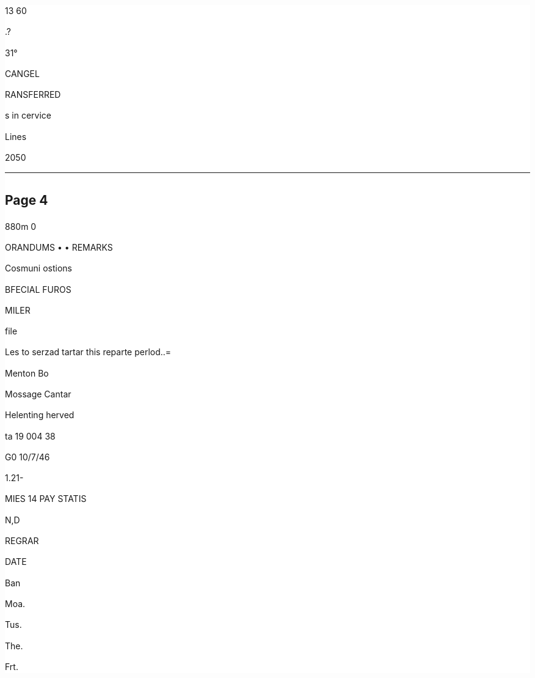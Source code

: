 13 60

.?

31°

CANGEL

RANSFERRED

s in cervice

Lines

2050

---

## Page 4

880m 0

ORANDUMS • • REMARKS

Cosmuni ostions

BFECIAL FUROS

MILER

file

Les to serzad tartar this reparte perlod..=

Menton Bo

Mossage Cantar

Helenting herved

ta 19 004 38

G0 10/7/46

1.21-

MIES 14 PAY STATIS

N,D

REGRAR

DATE

Ban

Moa.

Tus.

The.

Frt.
